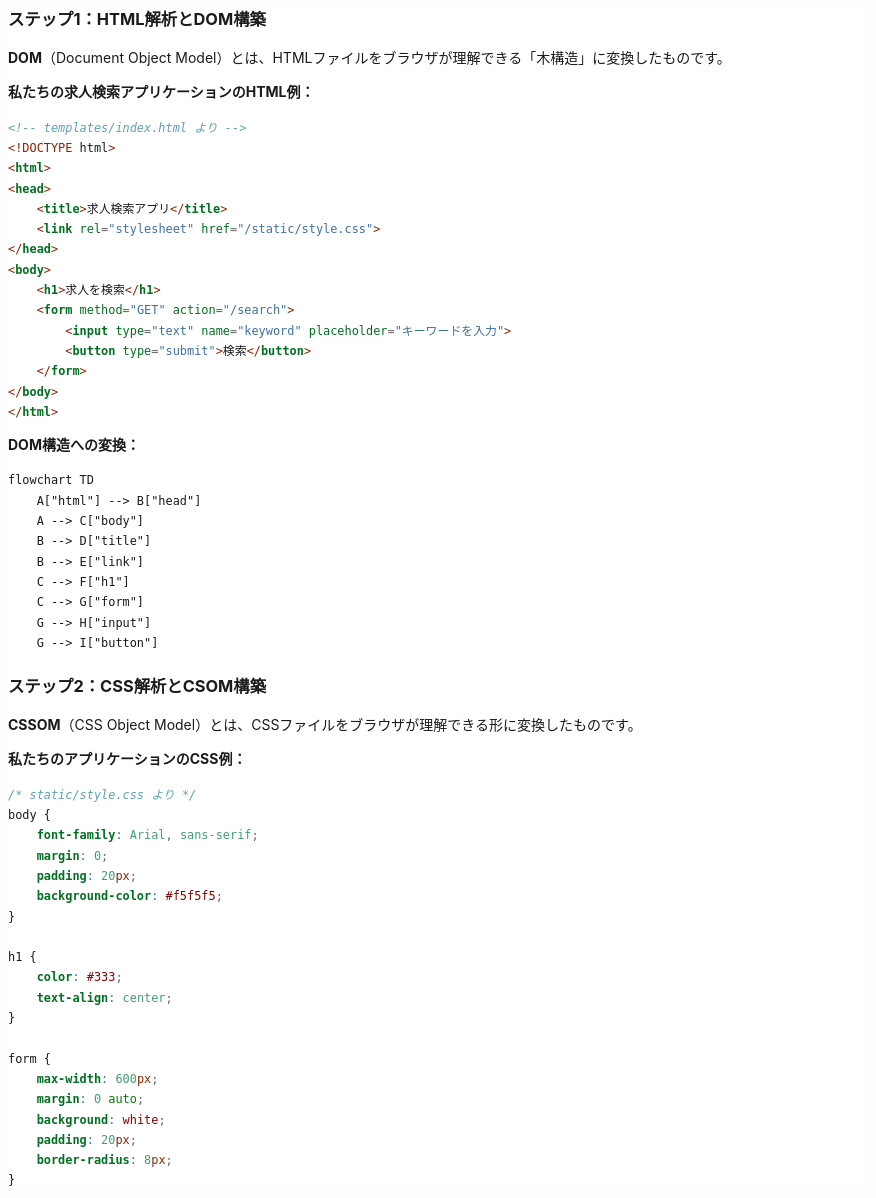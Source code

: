 ### ステップ1：HTML解析とDOM構築

**DOM**（Document Object Model）とは、HTMLファイルをブラウザが理解できる「木構造」に変換したものです。

**私たちの求人検索アプリケーションのHTML例：**
```html
<!-- templates/index.html より -->
<!DOCTYPE html>
<html>
<head>
    <title>求人検索アプリ</title>
    <link rel="stylesheet" href="/static/style.css">
</head>
<body>
    <h1>求人を検索</h1>
    <form method="GET" action="/search">
        <input type="text" name="keyword" placeholder="キーワードを入力">
        <button type="submit">検索</button>
    </form>
</body>
</html>
```

**DOM構造への変換：**
```mermaid
flowchart TD
    A["html"] --> B["head"]
    A --> C["body"]
    B --> D["title"]
    B --> E["link"]
    C --> F["h1"]
    C --> G["form"]
    G --> H["input"]
    G --> I["button"]
```

### ステップ2：CSS解析とCSOM構築

**CSSOM**（CSS Object Model）とは、CSSファイルをブラウザが理解できる形に変換したものです。

**私たちのアプリケーションのCSS例：**
```css
/* static/style.css より */
body {
    font-family: Arial, sans-serif;
    margin: 0;
    padding: 20px;
    background-color: #f5f5f5;
}

h1 {
    color: #333;
    text-align: center;
}

form {
    max-width: 600px;
    margin: 0 auto;
    background: white;
    padding: 20px;
    border-radius: 8px;
}
```
